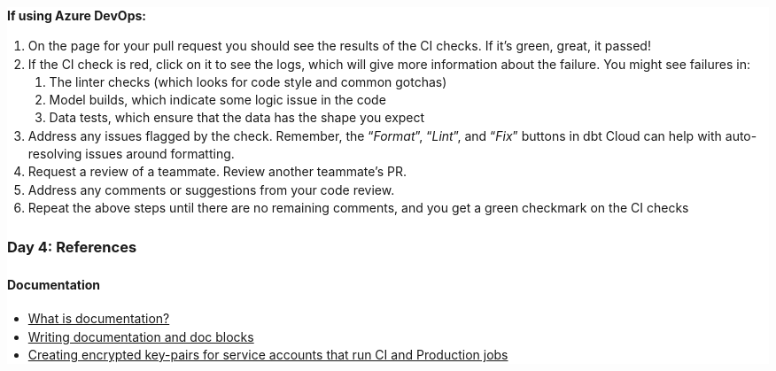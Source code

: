 **If using Azure DevOps:**

1. On the page for your pull request you should see the results of the CI checks. If it’s green, great, it passed!
1. If the CI check is red, click on it to see the logs, which will give more information about the failure. You might see failures in:
    1. The linter checks (which looks for code style and common gotchas)
    1. Model builds, which indicate some logic issue in the code
    1. Data tests, which ensure that the data has the shape you expect
1. Address any issues flagged by the check. Remember, the “_Format_”, “_Lint_”, and “_Fix_” buttons in dbt Cloud can help with auto-resolving issues around formatting.
1. Request a review of a teammate. Review another teammate’s PR.
1. Address any comments or suggestions from your code review.
1. Repeat the above steps until there are no remaining comments, and you get a green checkmark on the CI checks

### Day 4: References

#### Documentation

- [What is documentation?](https://platform.thinkific.com/videoproxy/v1/play/c71iuqg40bhpn3t11p80)
- [Writing documentation and doc blocks](https://platform.thinkific.com/videoproxy/v1/play/ce2dchnf17fhkgqdq59g)
- [Creating encrypted key-pairs for service accounts that run CI and Production jobs](https://docs.snowflake.com/en/user-guide/key-pair-auth#configuring-key-pair-authentication)
